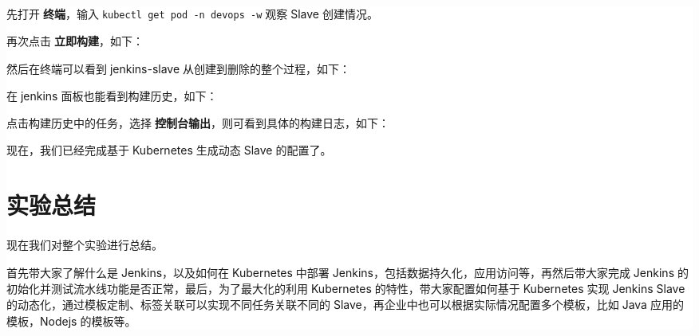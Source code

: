 先打开 **终端**，输入 `kubectl get pod -n devops -w` 观察 Slave 创建情况。

再次点击 **立即构建**，如下：



然后在终端可以看到 jenkins-slave 从创建到删除的整个过程，如下：

在 jenkins 面板也能看到构建历史，如下：

点击构建历史中的任务，选择 **控制台输出**，则可看到具体的构建日志，如下：

现在，我们已经完成基于 Kubernetes 生成动态 Slave 的配置了。

# 实验总结

现在我们对整个实验进行总结。

首先带大家了解什么是 Jenkins，以及如何在 Kubernetes 中部署 Jenkins，包括数据持久化，应用访问等，再然后带大家完成 Jenkins 的初始化并测试流水线功能是否正常，最后，为了最大化的利用 Kubernetes 的特性，带大家配置如何基于 Kubernetes 实现 Jenkins Slave 的动态化，通过模板定制、标签关联可以实现不同任务关联不同的 Slave，再企业中也可以根据实际情况配置多个模板，比如 Java 应用的模板，Nodejs 的模板等。